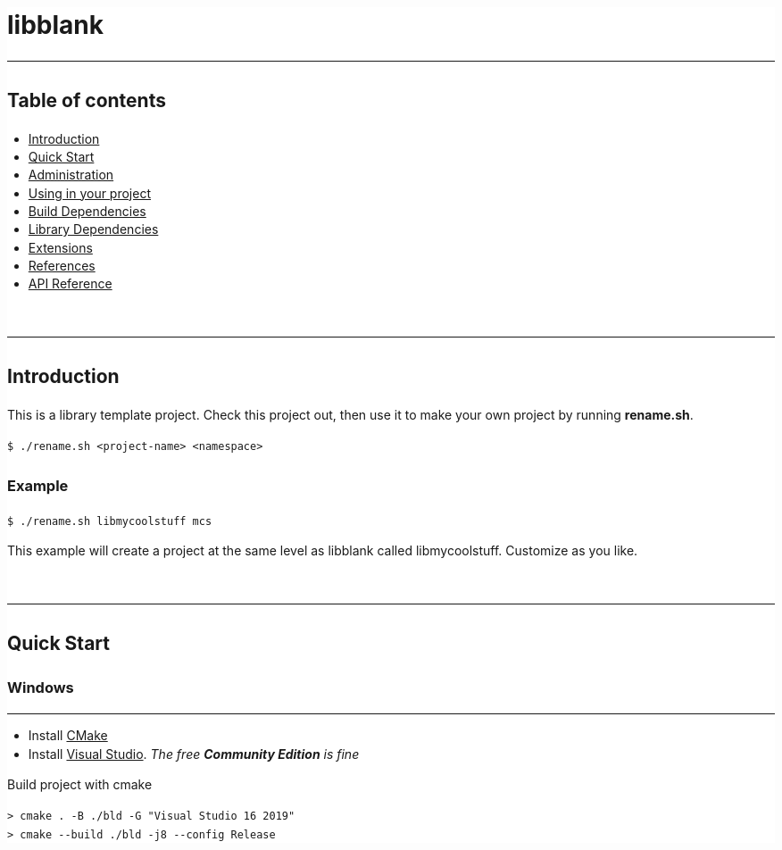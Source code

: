 
# libblank


---------------------------------------------------------------------
## Table of contents

* [Introduction](#introduction)
* [Quick Start](#quick-start)
* [Administration](#administration)
* [Using in your project](#using-in-your-project)
* [Build Dependencies](#build-dependencies)
* [Library Dependencies](#library-dependencies)
* [Extensions](#extensions)
* [References](#references)
* [API Reference](annotated.html)

&nbsp;


---------------------------------------------------------------------
## Introduction

This is a library template project.  Check this project out, then use
it to make your own project by running **rename.sh**.

    $ ./rename.sh <project-name> <namespace>

### Example

    $ ./rename.sh libmycoolstuff mcs

This example will create a project at the same level as libblank called
libmycoolstuff.  Customize as you like.

&nbsp;


---------------------------------------------------------------------
## Quick Start

### Windows

---------------------------------------------------------------------

- Install [CMake](https://cmake.org/download/)
- Install [Visual Studio](https://visualstudio.microsoft.com/downloads/).
  *The free **Community Edition** is fine*

Build project with cmake

    > cmake . -B ./bld -G "Visual Studio 16 2019"
    > cmake --build ./bld -j8 --config Release
